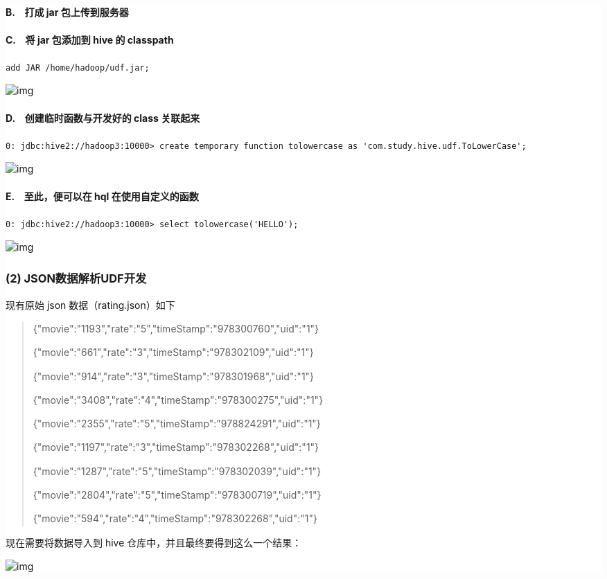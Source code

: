 

#### B.　打成 jar 包上传到服务器

#### C.　将 jar 包添加到 hive 的 classpath

```
add JAR /home/hadoop/udf.jar;
```

![img](https://images2018.cnblogs.com/blog/1228818/201804/1228818-20180414105512185-1132423466.png)

#### D.　创建临时函数与开发好的 class 关联起来

```
0: jdbc:hive2://hadoop3:10000> create temporary function tolowercase as 'com.study.hive.udf.ToLowerCase';
```

![img](https://images2018.cnblogs.com/blog/1228818/201804/1228818-20180414105730255-1712623480.png)

#### E.　至此，便可以在 hql 在使用自定义的函数

```
0: jdbc:hive2://hadoop3:10000> select tolowercase('HELLO');
```

![img](https://images2018.cnblogs.com/blog/1228818/201804/1228818-20180414105920517-647807254.png)



### (2) JSON数据解析UDF开发

现有原始 json 数据（rating.json）如下

> {"movie":"1193","rate":"5","timeStamp":"978300760","uid":"1"}
>
> {"movie":"661","rate":"3","timeStamp":"978302109","uid":"1"}
>
> {"movie":"914","rate":"3","timeStamp":"978301968","uid":"1"}
>
> {"movie":"3408","rate":"4","timeStamp":"978300275","uid":"1"}
>
> {"movie":"2355","rate":"5","timeStamp":"978824291","uid":"1"}
>
> {"movie":"1197","rate":"3","timeStamp":"978302268","uid":"1"}
>
> {"movie":"1287","rate":"5","timeStamp":"978302039","uid":"1"}
>
> {"movie":"2804","rate":"5","timeStamp":"978300719","uid":"1"}
>
> {"movie":"594","rate":"4","timeStamp":"978302268","uid":"1"}

现在需要将数据导入到 hive 仓库中，并且最终要得到这么一个结果：

![img](https://images2018.cnblogs.com/blog/1228818/201804/1228818-20180414110149949-679183333.png)
